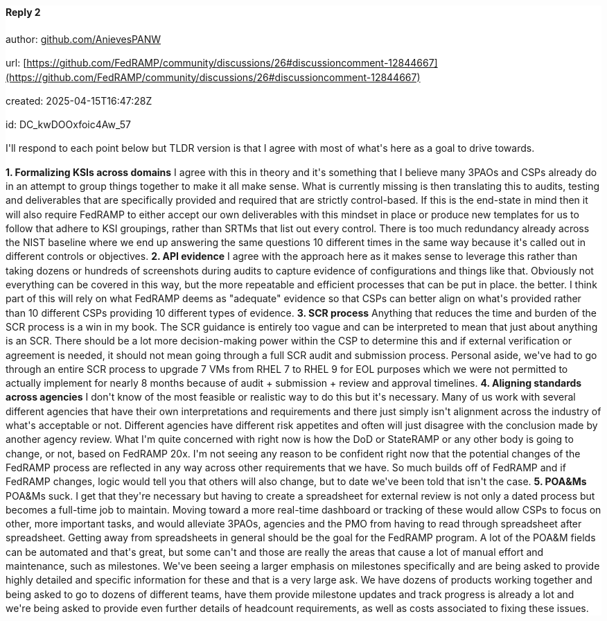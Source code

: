 

#### Reply 2

author: [github.com/AnievesPANW](https://github.com/AnievesPANW)

url: [https://github.com/FedRAMP/community/discussions/26#discussioncomment-12844667](https://github.com/FedRAMP/community/discussions/26#discussioncomment-12844667)

created: 2025-04-15T16:47:28Z

id: DC_kwDOOxfoic4Aw_57

I'll respond to each point below but TLDR version is that I agree with most of what's here as a goal to drive towards. 

**1. Formalizing KSIs across domains**
I agree with this in theory and it's something that I believe many 3PAOs and CSPs already do in an attempt to group things together to make it all make sense. What is currently missing is then translating this to audits, testing and deliverables that are specifically provided and required that are strictly control-based. If this is the end-state in mind then it will also require FedRAMP to either accept our own deliverables with this mindset in place or produce new templates for us to follow that adhere to KSI groupings, rather than SRTMs that list out every control. There is too much redundancy already across the NIST baseline where we end up answering the same questions 10 different times in the same way because it's called out in different controls or objectives. 
**2. API evidence**
I agree with the approach here as it makes sense to leverage this rather than taking dozens or hundreds of screenshots during audits to capture evidence of configurations and things like that. Obviously not everything can be covered in this way, but the more repeatable and efficient processes that can be put in place. the better. I think part of this will rely on what FedRAMP deems as "adequate" evidence so that CSPs can better align on what's provided rather than 10 different CSPs providing 10 different types of evidence. 
**3. SCR process**
Anything that reduces the time and burden of the SCR process is a win in my book. The SCR guidance is entirely too vague and can be interpreted to mean that just about anything is an SCR. There should be a lot more decision-making power within the CSP to determine this and if external verification or agreement is needed, it should not mean going through a full SCR audit and submission process. Personal aside, we've had to go through an entire SCR process to upgrade 7 VMs from RHEL 7 to RHEL 9 for EOL purposes which we were not permitted to actually implement for nearly 8 months because of audit + submission + review and approval timelines. 
**4. Aligning standards across agencies**
I don't know of the most feasible or realistic way to do this but it's necessary. Many of us work with several different agencies that have their own interpretations and requirements and there just simply isn't alignment across the industry of what's acceptable or not. Different agencies have different risk appetites and often will just disagree with the conclusion made by another agency review. What I'm quite concerned with right now is how the DoD or StateRAMP or any other body is going to change, or not, based on FedRAMP 20x. I'm not seeing any reason to be confident right now that the potential changes of the FedRAMP process are reflected in any way across other requirements that we have. So much builds off of FedRAMP and if FedRAMP changes, logic would tell you that others will also change, but to date we've been told that isn't the case. 
**5. POA&Ms**
POA&Ms suck. I get that they're necessary but having to create a spreadsheet for external review is not only a dated process but becomes a full-time job to maintain. Moving toward a more real-time dashboard or tracking of these would allow CSPs to focus on other, more important tasks, and would alleviate 3PAOs, agencies and the PMO from having to read through spreadsheet after spreadsheet. Getting away from spreadsheets in general should be the goal for the FedRAMP program. A lot of the POA&M fields can be automated and that's great, but some can't and those are really the areas that cause a lot of manual effort and maintenance, such as milestones. We've been seeing a larger emphasis on milestones specifically and are being asked to provide highly detailed and specific information for these and that is a very large ask. We have dozens of products working together and being asked to go to dozens of different teams, have them provide milestone updates and track progress is already a lot and we're being asked to provide even further details of headcount requirements, as well as costs associated to fixing these issues. 
